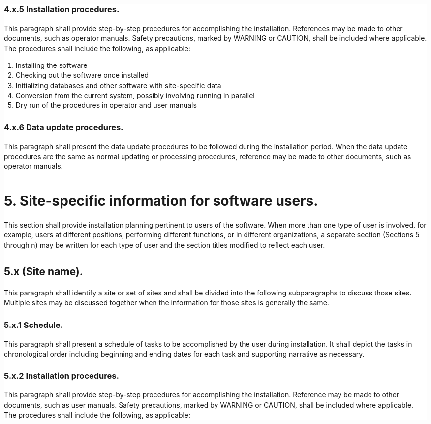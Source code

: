 ### 4.x.5 Installation procedures.

This paragraph shall provide step-by-step procedures for
accomplishing the installation. References may be made to other
documents, such as operator manuals. Safety precautions, marked by
WARNING or CAUTION, shall be included where applicable. The
procedures shall include the following, as applicable:

1.  Installing the software
2.  Checking out the software once installed
3.  Initializing databases and other software with site-specific
    data
4.  Conversion from the current system, possibly involving running
    in parallel
5.  Dry run of the procedures in operator and user manuals

### 4.x.6 Data update procedures.

This paragraph shall present the data update procedures to be
followed during the installation period. When the data update
procedures are the same as normal updating or processing
procedures, reference may be made to other documents, such as
operator manuals.

# 5. Site-specific information for software users.

This section shall provide installation planning pertinent to users
of the software. When more than one type of user is involved, for
example, users at different positions, performing different
functions, or in different organizations, a separate section
(Sections 5 through n) may be written for each type of user and the
section titles modified to reflect each user.

## 5.x (Site name).

This paragraph shall identify a site or set of sites and shall be
divided into the following subparagraphs to discuss those sites.
Multiple sites may be discussed together when the information for
those sites is generally the same.

### 5.x.1 Schedule.

This paragraph shall present a schedule of tasks to be accomplished
by the user during installation. It shall depict the tasks in
chronological order including beginning and ending dates for each
task and supporting narrative as necessary.

### 5.x.2 Installation procedures.

This paragraph shall provide step-by-step procedures for
accomplishing the installation. Reference may be made to other
documents, such as user manuals. Safety precautions, marked by
WARNING or CAUTION, shall be included where applicable. The
procedures shall include the following, as applicable:

